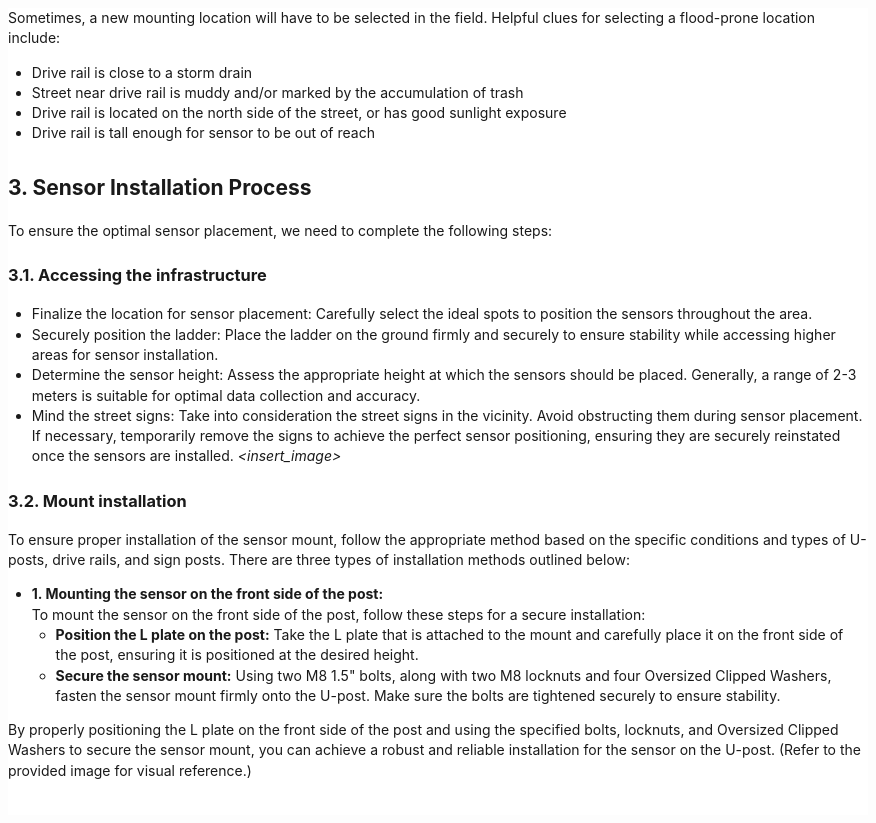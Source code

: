 Sometimes, a new mounting location will have to be selected in the field. Helpful clues for selecting a flood-prone location include:
- Drive rail is close to a storm drain
- Street near drive rail is muddy and/or marked by the accumulation of trash
- Drive rail is located on the north side of the street, or has good sunlight exposure
- Drive rail is tall enough for sensor to be out of reach

## 3. Sensor Installation Process
To ensure the optimal sensor placement, we need to complete the following steps:

### 3.1. Accessing the infrastructure
- Finalize the location for sensor placement: Carefully select the ideal spots to position the sensors throughout the area.
- Securely position the ladder: Place the ladder on the ground firmly and securely to ensure stability while accessing higher areas for sensor installation.
- Determine the sensor height: Assess the appropriate height at which the sensors should be placed. Generally, a range of 2-3 meters is suitable for optimal data collection and accuracy.
- Mind the street signs: Take into consideration the street signs in the vicinity. Avoid obstructing them during sensor placement. If necessary, temporarily remove the signs to achieve the perfect sensor positioning, ensuring they are securely reinstated once the sensors are installed. *<insert_image>* 

### 3.2. Mount installation 
To ensure proper installation of the sensor mount, follow the appropriate method based on the specific conditions and types of U-posts, drive rails, and sign posts. There are three types of installation methods outlined below:

- **1. Mounting the sensor on the front side of the post:**<br>
 To mount the sensor on the front side of the post, follow these steps for a secure installation:
  - **Position the L plate on the post:** Take the L plate that is attached to the mount and carefully place it on the front side of the post, ensuring it is positioned at the desired height.
  - **Secure the sensor mount:** Using two M8 1.5" bolts, along with two M8 locknuts and four Oversized Clipped Washers, fasten the sensor mount firmly onto the U-post. Make sure the bolts are tightened securely to ensure stability.<br>

By properly positioning the L plate on the front side of the post and using the specified bolts, locknuts, and Oversized Clipped Washers to secure the sensor mount, you can achieve a robust and reliable installation for the sensor on the U-post. (Refer to the provided image for visual reference.)
  
  <br>